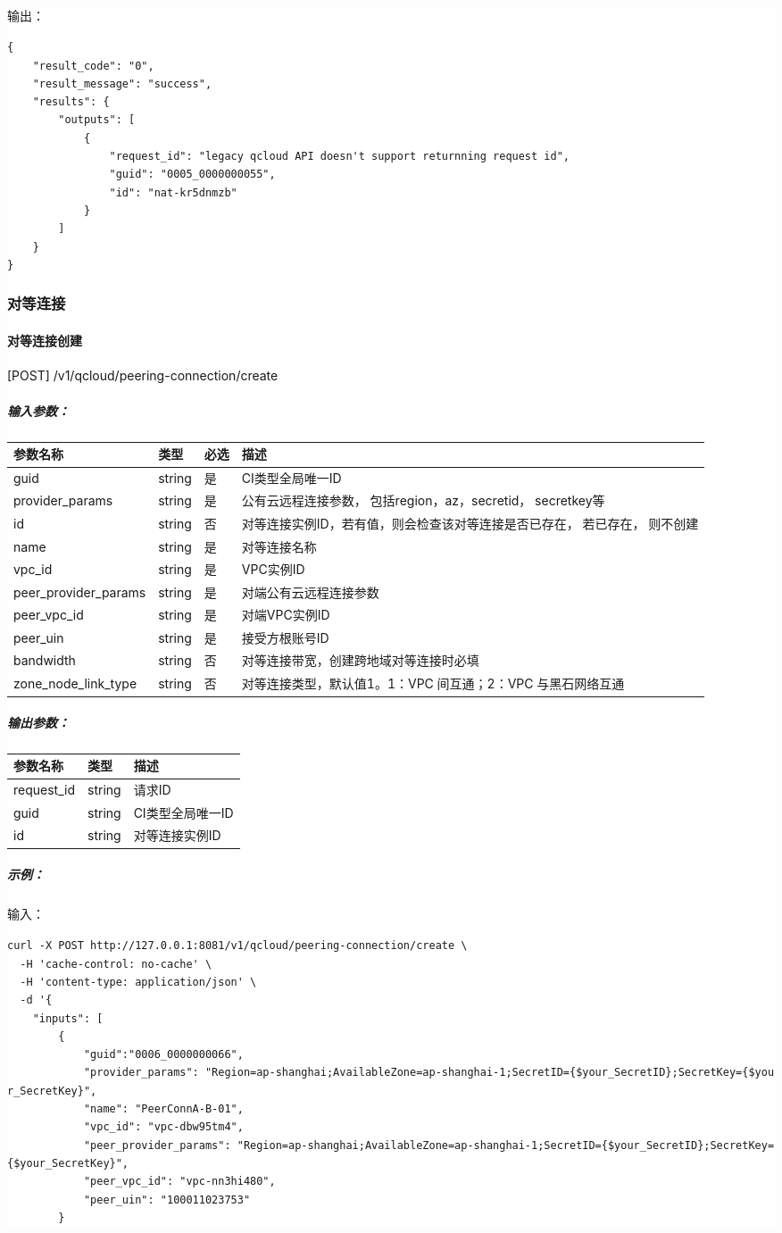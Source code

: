输出：

```
{
    "result_code": "0",
    "result_message": "success",
    "results": {
        "outputs": [
            {
                "request_id": "legacy qcloud API doesn't support returnning request id",
                "guid": "0005_0000000055",
                "id": "nat-kr5dnmzb"
            }
        ]
    }
}
```



### 对等连接

#### <span id="peering-connection-create">对等连接创建</span>
[POST] /v1/qcloud/peering-connection/create

##### 输入参数：
参数名称|类型|必选|描述
:--|:--|:--|:-- 
guid|string|是|CI类型全局唯一ID
provider_params|string|是|公有云远程连接参数， 包括region，az，secretid， secretkey等
id|string|否|对等连接实例ID，若有值，则会检查该对等连接是否已存在， 若已存在， 则不创建
name|string|是|对等连接名称
vpc_id|string|是|VPC实例ID
peer_provider_params|string|是|对端公有云远程连接参数
peer_vpc_id|string|是|对端VPC实例ID
peer_uin|string|是|接受方根账号ID
bandwidth|string|否|对等连接带宽，创建跨地域对等连接时必填
zone_node_link_type|string|否|对等连接类型，默认值1。1：VPC 间互通；2：VPC 与黑石网络互通

##### 输出参数：
参数名称|类型|描述
:--|:--|:--    
request_id|string|请求ID
guid|string|CI类型全局唯一ID
id|string|对等连接实例ID

##### 示例：
输入：

```
curl -X POST http://127.0.0.1:8081/v1/qcloud/peering-connection/create \
  -H 'cache-control: no-cache' \
  -H 'content-type: application/json' \
  -d '{
    "inputs": [
    	{
			"guid":"0006_0000000066",
			"provider_params": "Region=ap-shanghai;AvailableZone=ap-shanghai-1;SecretID={$your_SecretID};SecretKey={$your_SecretKey}",
			"name": "PeerConnA-B-01",
			"vpc_id": "vpc-dbw95tm4",
			"peer_provider_params": "Region=ap-shanghai;AvailableZone=ap-shanghai-1;SecretID={$your_SecretID};SecretKey={$your_SecretKey}",
			"peer_vpc_id": "vpc-nn3hi480",
			"peer_uin": "100011023753"
		}
```